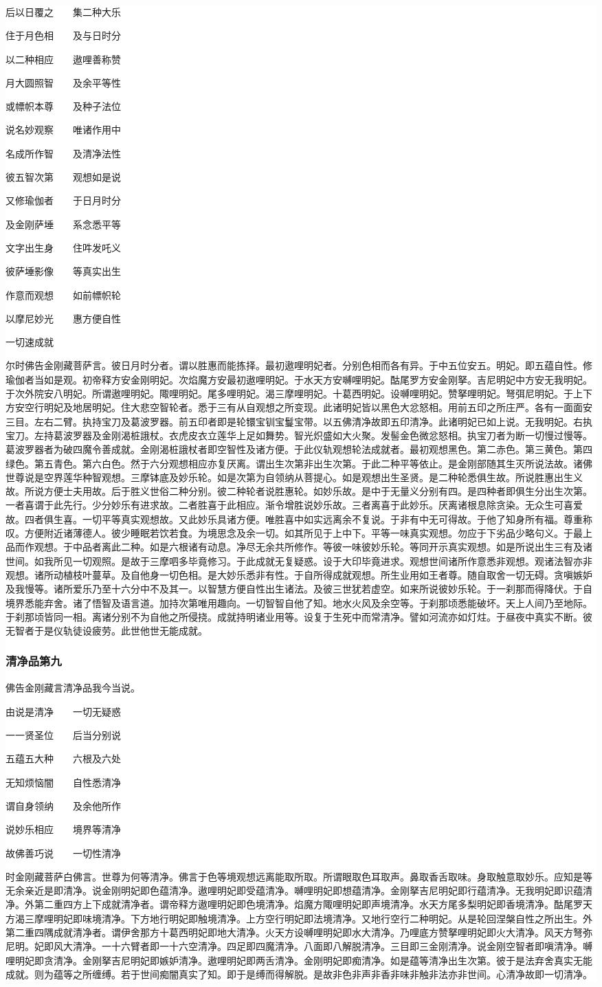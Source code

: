 后以日覆之　　集二种大乐  

住于月色相　　及与日时分  

以二种相应　　遨哩善称赞  

月大圆照智　　及余平等性  

或幖帜本尊　　及种子法位  

说名妙观察　　唯诸作用中  

名成所作智　　及清净法性  

彼五智次第　　观想如是说  

又修瑜伽者　　于日月时分  

及金刚萨埵　　系念悉平等  

文字出生身　　住吽发吒义  

彼萨埵影像　　等真实出生  

作意而观想　　如前幖帜轮  

以摩尼妙光　　惠方便自性  

一切速成就  

尔时佛告金刚藏菩萨言。彼日月时分者。谓以胜惠而能拣择。最初遨哩明妃者。分别色相而各有异。于中五位安五。明妃。即五蕴自性。修瑜伽者当如是观。初帝释方安金刚明妃。次焰魔方安最初遨哩明妃。于水天方安嚩哩明妃。酤尾罗方安金刚拏。吉尼明妃中方安无我明妃。于次外院安八明妃。所谓遨哩明妃。陬哩明妃。尾多哩明妃。渴三摩哩明妃。十葛西明妃。设嚩哩明妃。赞拏哩明妃。弩弭尼明妃。于上下方安空行明妃及地居明妃。住大悲空智轮者。悉于三有从自观想之所变现。此诸明妃皆以黑色大忿怒相。用前五印之所庄严。各有一面面安三目。左右二臂。执持宝刀及葛波罗器。前五印者即是轮镮宝钏宝鬘宝带。以五佛清净故即五印清净。此诸明妃已如上说。无我明妃。右执宝刀。左持葛波罗器及金刚渴桩誐杖。衣虎皮衣立莲华上足如舞势。智光炽盛如大火聚。发髻金色微忿怒相。执宝刀者为断一切慢过慢等。葛波罗器者为破四魔令善成就。金刚渴桩誐杖者即空智性及诸方便。于此仪轨观想轮法成就者。最初观想黑色。第二赤色。第三黄色。第四绿色。第五青色。第六白色。然于六分观想相应亦复厌离。谓出生次第非出生次第。于此二种平等依止。是金刚部随其生灭所说法故。诸佛世尊说是空界莲华种智观想。三摩钵底及妙乐轮。如是次第为自领纳从菩提心。如是观想出生圣贤。是二种轮悉俱生故。所说胜惠出生义故。所说方便士夫用故。后于胜义世俗二种分别。彼二种轮者说胜惠轮。如妙乐故。是中于无量义分别有四。是四种者即俱生分出生次第。一者喜谓于此先行。少分妙乐有进求故。二者胜喜于此相应。渐令增胜说妙乐故。三者离喜于此妙乐。厌离诸根息除贪染。无众生可喜爱故。四者俱生喜。一切平等真实观想故。又此妙乐具诸方便。唯胜喜中如实远离余不复说。于非有中无可得故。于他了知身所有福。尊重称叹。方便附近诸薄德人。彼少睡眠若饮若食。为境思念及余一切。如其所见于上中下。平等一味真实观想。勿应于下劣品少略句义。于最上品而作观想。于中品者离此二种。如是六根诸有动息。净尽无余共所修作。等彼一味彼妙乐轮。等同开示真实观想。如是所说出生三有及诸世间。如我所见一切观照。是故于三摩呬多毕竟修习。于此成就无复疑惑。设于大印毕竟进求。观想世间诸所作意悉非观想。观诸法智亦非观想。诸所动植枝叶蔓草。及自他身一切色相。是大妙乐悉非有性。于自所得成就观想。所生业用如王者尊。随自取舍一切无碍。贪嗔嫉妒及我慢等。诸所爱乐乃至十六分中不及其一。以智慧方便自性出生诸法。及彼三世犹若虚空。如来所说彼妙乐轮。于一刹那而得降伏。于自境界悉能弃舍。诸了悟智及语言道。加持次第唯用趣向。一切智智自他了知。地水火风及余空等。于刹那顷悉能破坏。天上人间乃至地际。于刹那顷皆同一相。离诸分别不为自他之所侵挠。成就持明诸业用等。设复于生死中而常清净。譬如河流亦如灯炷。于昼夜中真实不断。彼无智者于是仪轨徒设疲劳。此世他世无能成就。  

### 清净品第九

佛告金刚藏言清净品我今当说。  

由说是清净　　一切无疑惑  

一一贤圣位　　后当分别说  

五蕴五大种　　六根及六处  

无知烦恼闇　　自性悉清净  

谓自身领纳　　及余他所作  

说妙乐相应　　境界等清净  

故佛善巧说　　一切性清净  

时金刚藏菩萨白佛言。世尊为何等清净。佛言于色等境观想远离能取所取。所谓眼取色耳取声。鼻取香舌取味。身取触意取妙乐。应知是等无余亲近是即清净。说金刚明妃即色蕴清净。遨哩明妃即受蕴清净。嚩哩明妃即想蕴清净。金刚拏吉尼明妃即行蕴清净。无我明妃即识蕴清净。外第二重四方上下成就清净者。谓帝释方遨哩明妃即色境清净。焰魔方陬哩明妃即声境清净。水天方尾多梨明妃即香境清净。酤尾罗天方渴三摩哩明妃即味境清净。下方地行明妃即触境清净。上方空行明妃即法境清净。又地行空行二种明妃。从是轮回涅槃自性之所出生。外第二重四隅成就清净者。谓伊舍那方十葛西明妃即地大清净。火天方设嚩哩明妃即水大清净。乃哩底方赞拏哩明妃即火大清净。风天方弩弥尼明。妃即风大清净。一十六臂者即一十六空清净。四足即四魔清净。八面即八解脱清净。三目即三金刚清净。说金刚空智者即嗔清净。嚩哩明妃即贪清净。金刚拏吉尼明妃即嫉妒清净。遨哩明妃即两舌清净。金刚明妃即痴清净。如是蕴等清净出生次第。彼于是法弃舍真实无能成就。则为蕴等之所缠缚。若于世间痴闇真实了知。即于是缚而得解脱。是故非色非声非香非味非触非法亦非世间。心清净故即一切清净。  
